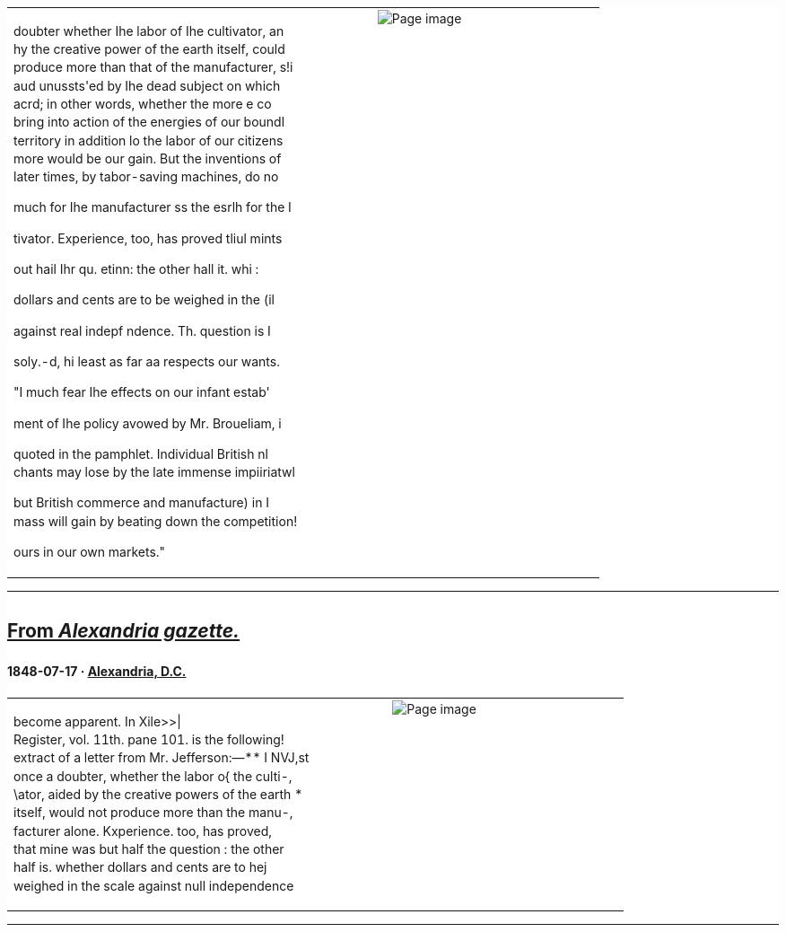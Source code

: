 <table style="width: 100%;"><tr><td style="width: 50%">

  
doubter whether Ihe labor of Ihe cultivator, an  
hy the creative power of the earth itself, could  
produce more than that of the manufacturer, s!i  
aud unussts&#x27;ed by Ihe dead subject on which  
acrd; in other words, whether the more e co  
bring into action of the energies of our boundl  
territory in addition lo the labor of our citizens  
more would be our gain. But the inventions of  
later times, by tabor-saving machines, do no  
  
much for Ihe manufacturer ss the esrlh for the I  
  
tivator. Experience, too, has proved tliul mints  
  
out hail Ihr qu. etinn: the other hall it. whi :  
  
dollars and cents are to be weighed in the (il  
  
against real indepf ndence. Th. question is I  
  
soly.-d, hi least as far aa respects our wants.  
  
&quot;I much fear Ihe effects on our infant estab&#x27;  
  
ment of Ihe policy avowed by Mr. Broueliam, i  
  
quoted in the pamphlet. Individual British nl  
chants may lose by the late immense impiiriatwl  
  
but British commerce and manufacture) in I  
mass will gain by beating down the competition!  
  
ours in our own markets.&quot;
</td><td style="width: 50%; max-height: 75%; margin: auto; display: block;">
<img alt="Page image" src="https://newspapers.digitalnc.org/images/iiif/batch_ncu_NBSpec2n_ver01%2Fdata%2F1842073001%2F0430.jp2/pct:86.5912424051959,55.48603692965054,13.408757594804106,11.170456279566611/!600,600/0/default.jpg"/>
</td>
</tr></table>

---

## [From _Alexandria gazette._](https://www.loc.gov/resource/sn85025007/1848-07-17/ed-1/?sp=2)

#### 1848-07-17 &middot; [Alexandria, D.C.](http://dbpedia.org/resource/Alexandria%2C_Virginia)

<table style="width: 100%;"><tr><td style="width: 50%">

 become apparent. In Xile&gt;&gt;|  
Register, vol. 11th. pane 101. is the following!  
extract of a letter from Mr. Jefferson:—** I NVJ,st  
once a doubter, whether the labor o{ the culti-,  
\ator, aided by the creative powers of the earth *  
itself, would not produce more than the manu-,  
facturer alone. Kxperience. too, has proved,  
that mine was but half the question : the other  
half is. whether dollars and cents are to hej  
weighed in the scale against null independence
</td><td style="width: 50%; max-height: 75%; margin: auto; display: block;">
<img alt="Page image" src="https://tile.loc.gov/image-services/iiif/service:ndnp:vi:batch_vi_crawdads_ver01:data:sn85025007:00414215804:1848071701:0648/pct:57.42257366092441,12.562710466634595,12.730239417615865,5.685748974869997/!600,600/0/default.jpg"/>
</td>
</tr></table>

---